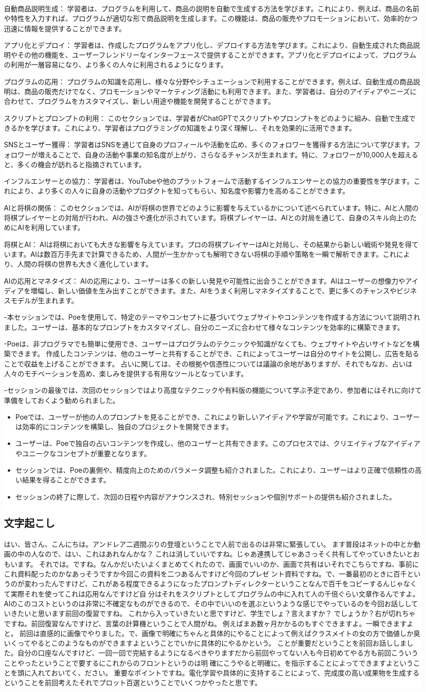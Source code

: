 自動商品説明生成：
学習者は、プログラムを利用して、商品の説明を自動で生成する方法を学びます。これにより、例えば、商品の名前や特性を入力すれば、プログラムが適切な形で商品説明を生成します。この機能は、商品の販売やプロモーションにおいて、効率的かつ迅速に情報を提供することができます。

アプリ化とデプロイ：
学習者は、作成したプログラムをアプリ化し、デプロイする方法を学びます。これにより、自動生成された商品説明やその他の機能を、ユーザーフレンドリーなインターフェースで提供することができます。アプリ化とデプロイによって、プログラムの利用が一層容易になり、より多くの人々に利用されるようになります。

プログラムの応用：
プログラムの知識を応用し、様々な分野やシチュエーションで利用することができます。例えば、自動生成の商品説明は、商品の販売だけでなく、プロモーションやマーケティング活動にも利用できます。また、学習者は、自分のアイディアやニーズに合わせて、プログラムをカスタマイズし、新しい用途や機能を開発することができます。

スクリプトとプロンプトの利用：
このセクションでは、学習者がChatGPTでスクリプトやプロンプトをどのように組み、自動で生成できるかを学びます。これにより、学習者はプログラミングの知識をより深く理解し、それを効果的に活用できます。

SNSとユーザー獲得：
学習者はSNSを通じて自身のプロフィールや活動を広め、多くのフォロワーを獲得する方法について学びます。フォロワーが増えることで、自身の活動や事業の知名度が上がり、さらなるチャンスが生まれます。特に、フォロワーが10,000人を超えると、多くの機会が訪れると指摘されています。

インフルエンサーとの協力：
学習者は、YouTubeや他のプラットフォームで活動するインフルエンサーとの協力の重要性を学びます。これにより、より多くの人々に自身の活動やプロダクトを知ってもらい、知名度や影響力を高めることができます。

AIと将棋の関係：
このセクションでは、AIが将棋の世界でどのように影響を与えているかについて述べられています。特に、AIと人間の将棋プレイヤーとの対局が行われ、AIの強さや進化が示されています。将棋プレイヤーは、AIとの対局を通じて、自身のスキル向上のためにAIを利用しています。

将棋とAI：
AIは将棋においても大きな影響を与えています。プロの将棋プレイヤーはAIと対局し、その結果から新しい戦術や発見を得ています。AIは数百万手先まで計算できるため、人間が一生かかっても解明できない将棋の手順や策略を一瞬で解析できます。これにより、人間の将棋の世界も大きく進化しています。

AIの応用とマネタイズ：
AIの応用により、ユーザーは多くの新しい発見や可能性に出会うことができます。AIはユーザーの想像力やアイディアを増幅し、新しい価値を生み出すことができます。また、AIをうまく利用しマネタイズすることで、更に多くのチャンスやビジネスモデルが生まれます。

-本セッションでは、Poeを使用して、特定のテーマやコンセプトに基づいてウェブサイトやコンテンツを作成する方法について説明されました。ユーザーは、基本的なプロンプトをカスタマイズし、自分のニーズに合わせて様々なコンテンツを効率的に構築できます。

 -Poeは、非プログラマでも簡単に使用でき、ユーザーはプログラムのテクニックや知識がなくても、ウェブサイトや占いサイトなどを構築できます。
作成したコンテンツは、他のユーザーと共有することができ、これによってユーザーは自分のサイトを公開し、広告を貼ることで収益を上げることができます。
占いに関しては、その根拠や信憑性については議論の余地がありますが、それでもなお、占いは人々のモチベーションを高め、楽しみを提供する有用なツールとなっています。

-セッションの最後では、次回のセッションではより高度なテクニックや有料版の機能について学ぶ予定であり、参加者にはそれに向けて準備をしておくよう勧められました。

- Poeでは、ユーザーが他の人のプロンプトを見ることができ、これにより新しいアイディアや学習が可能です。これにより、ユーザーは効率的にコンテンツを構築し、独自のプロジェクトを開発できます。

- ユーザーは、Poeで独自の占いコンテンツを作成し、他のユーザーと共有できます。このプロセスでは、クリエイティブなアイディアやユニークなコンセプトが重要となります。

- セッションでは、Poeの裏側や、精度向上のためのパラメータ調整も紹介されました。これにより、ユーザーはより正確で信頼性の高い結果を得ることができます。
- セッションの終了に際して、次回の日程や内容がアナウンスされ、特別セッションや個別サポートの提供も紹介されました。

## 文字起こし
はい、皆さん、こんにちは。アンドレア二週間ぶりの登壇ということで人前で出るのは非常に緊張してい。
ます普段はネットの中とか動画の中の人なので、はい、これはあれなんかな？
これは消していいですね。じゃあ連携してじゃあさっそく共有してやっていきたいとおもいます。
それでは。ですね。なんかだいたいよくまとめてくれたので、画面でいいのか、画面で共有はいそれでこちらですね、事前にこれ資料配ったのかなあっそうですか今回この資料を二つあるんですけど今回のプレゼ
ント資料ですね。で、一番最初のときに百千というのが変わったんですけど、これがある程度できるようになったプロンプトディレクターということなんで百千をコピーするんじゃなくて実際それを使ってこれは応用なんですけど自
分はそれをスクリプトとしてプログラムの中に入れて人の千倍ぐらい文章作るんですよ。
AIのこのコストというのは非常に不確定なものができるので、その中でいいのを選ぶというような感じでやっているのを今回お話ししていきたいと思います前回の復習ですね。
これから入っていきたいと思ですけど、学生でしょ？言えますか？
でしょうか？右が切れちゃですね。前回復習なんですけど、言葉の計算機ということで人間がね。
例えばまあ数ヶ月かかるのもすぐできますよ。一瞬できますよと。
前回は直感的に画像でやりました。で、画像で明確にちゃんと具体的にやることによって例えばクラスメイトの女の方で価値しか臭いくってやるとこのようなものができますよということでいかに具体的にやるかという。
ことが重要だということを前回お話ししました。自分の口座なんですけど、一回一回で完結するようになるべきやりますだから前回やってない人も今日初めてやる方も前回こういうことやったということで要するにこれからのフロントというのは明
確にこうやると明確に。を指示することによってできますよということを頭に入れておいてく、ださい。
重要なポイントですね。電化学習や具体的に支持することによって、完成度の高い成果物を生成するということを前回考えたそれでプロット百選ということでいくつかやったと思です。